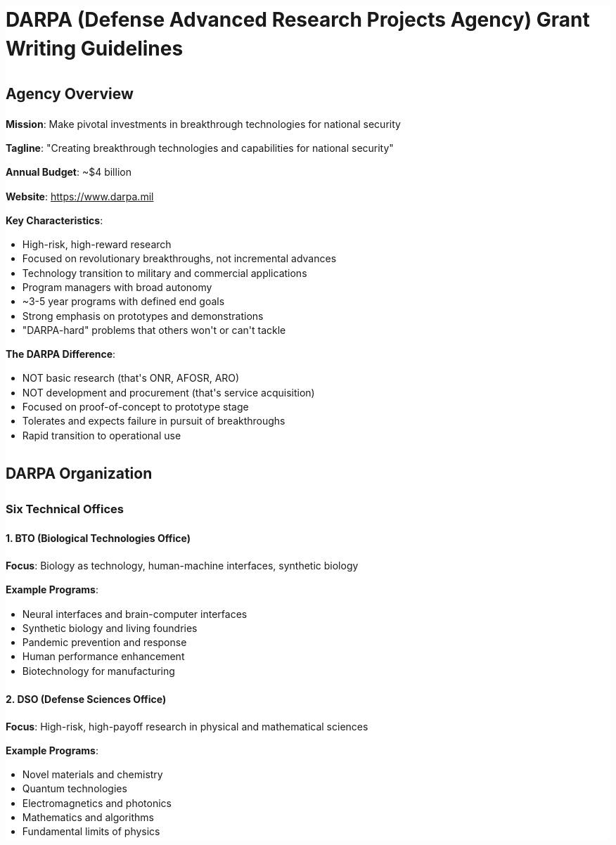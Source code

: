 # DARPA (Defense Advanced Research Projects Agency) Grant Writing Guidelines

## Agency Overview

**Mission**: Make pivotal investments in breakthrough technologies for national security

**Tagline**: "Creating breakthrough technologies and capabilities for national security"

**Annual Budget**: ~$4 billion

**Website**: https://www.darpa.mil

**Key Characteristics**:
- High-risk, high-reward research
- Focused on revolutionary breakthroughs, not incremental advances
- Technology transition to military and commercial applications
- Program managers with broad autonomy
- ~3-5 year programs with defined end goals
- Strong emphasis on prototypes and demonstrations
- "DARPA-hard" problems that others won't or can't tackle

**The DARPA Difference**:
- NOT basic research (that's ONR, AFOSR, ARO)
- NOT development and procurement (that's service acquisition)
- Focused on proof-of-concept to prototype stage
- Tolerates and expects failure in pursuit of breakthroughs
- Rapid transition to operational use

## DARPA Organization

### Six Technical Offices

#### 1. BTO (Biological Technologies Office)
**Focus**: Biology as technology, human-machine interfaces, synthetic biology

**Example Programs**:
- Neural interfaces and brain-computer interfaces
- Synthetic biology and living foundries
- Pandemic prevention and response
- Human performance enhancement
- Biotechnology for manufacturing

#### 2. DSO (Defense Sciences Office)
**Focus**: High-risk, high-payoff research in physical and mathematical sciences

**Example Programs**:
- Novel materials and chemistry
- Quantum technologies
- Electromagnetics and photonics
- Mathematics and algorithms
- Fundamental limits of physics
